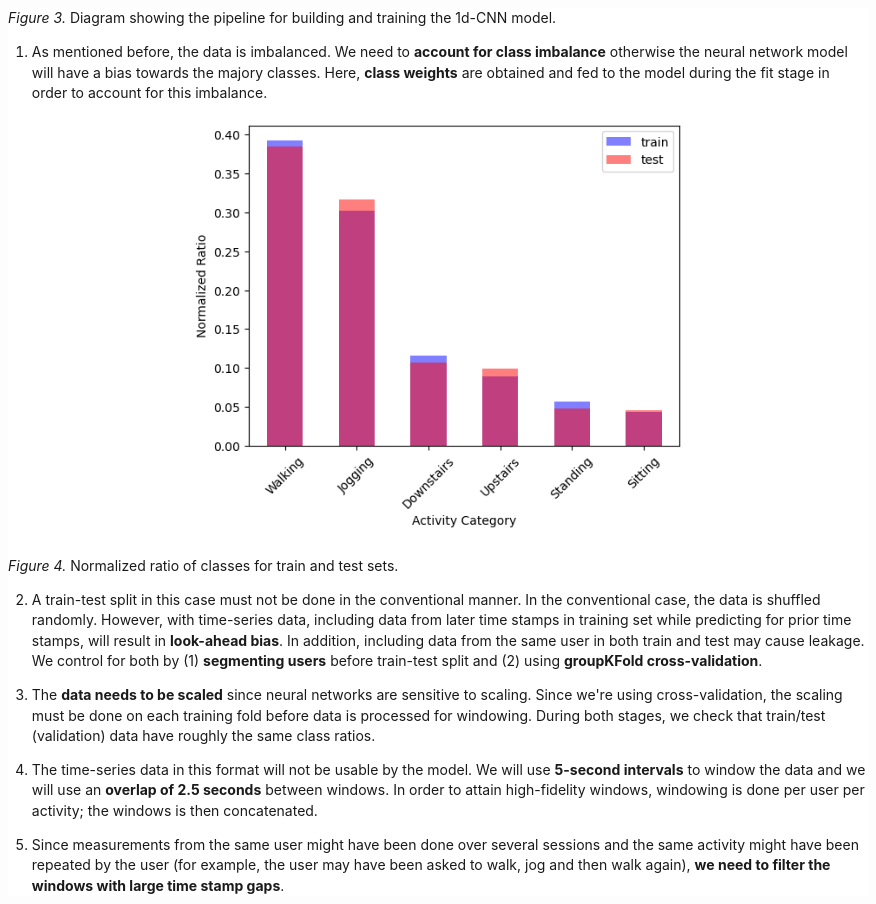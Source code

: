 *Figure 3.* Diagram showing the pipeline for building and training the 1d-CNN model.

1. As mentioned before, the data is imbalanced. We need to **account for class imbalance** otherwise the neural network model will have a bias towards the majory classes. Here, **class weights** are obtained and fed to the model during the fit stage in order to account for this imbalance. 


<p align="center"><img src="./images/train_test_split.png" 
    Width="500">

*Figure 4.* Normalized ratio of classes for train and test sets. 

2. A train-test split in this case must not be done in the conventional manner. In the conventional case, the data is shuffled randomly. However, with time-series data, including data from later time stamps in training set while predicting for prior time stamps, will result in **look-ahead bias**. In addition, including data from the same user in both train and test may cause leakage. We control for both by (1) **segmenting users** before train-test split and (2) using **groupKFold cross-validation**. 
3. The **data needs to be scaled** since neural networks are sensitive to scaling. Since we're using cross-validation, the scaling must be done on each training fold before data is processed for windowing. During both stages, we check that train/test (validation) data have roughly the same class ratios. 

4. The time-series data in this format will not be usable by the model. We will use **5-second intervals** to window the data and we will use an **overlap of 2.5 seconds** between windows. In order to attain high-fidelity windows, windowing is done per user per activity; the windows is then concatenated. 
5. Since measurements from the same user might have been done over several sessions and the same activity might have been repeated by the user (for example, the user may have been asked to walk, jog and then walk again), **we need to filter the windows with large time stamp gaps**. 
